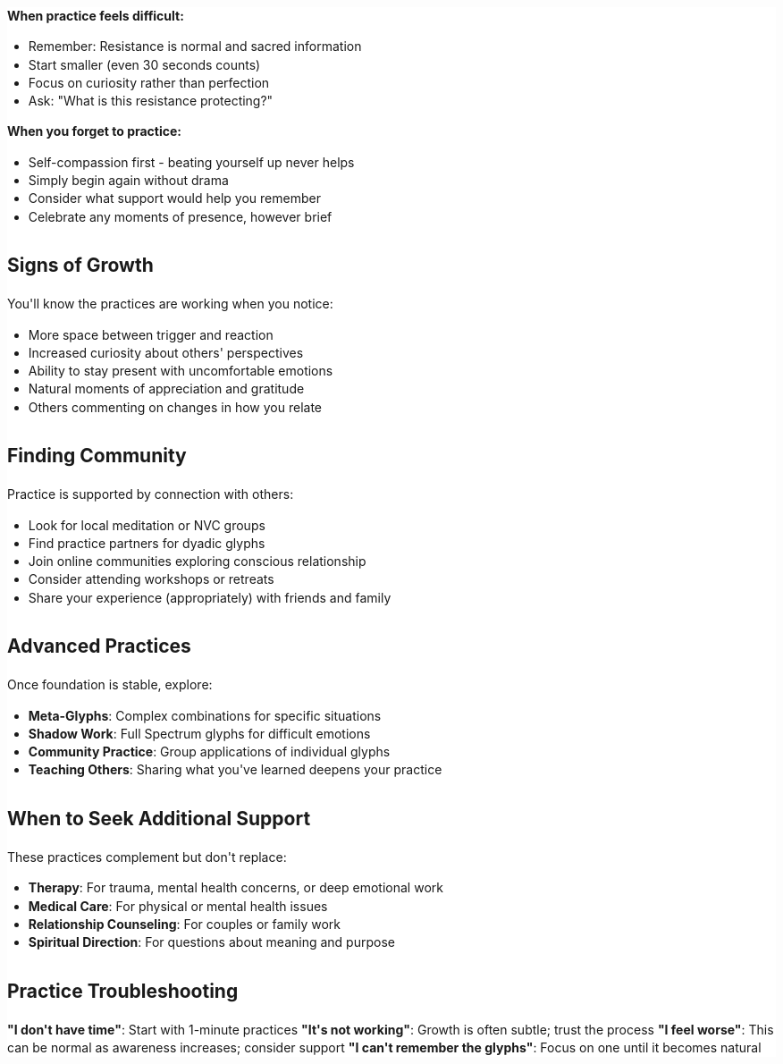 **When practice feels difficult:**
- Remember: Resistance is normal and sacred information
- Start smaller (even 30 seconds counts)
- Focus on curiosity rather than perfection
- Ask: "What is this resistance protecting?"

**When you forget to practice:**
- Self-compassion first - beating yourself up never helps
- Simply begin again without drama
- Consider what support would help you remember
- Celebrate any moments of presence, however brief

## Signs of Growth

You'll know the practices are working when you notice:
- More space between trigger and reaction
- Increased curiosity about others' perspectives  
- Ability to stay present with uncomfortable emotions
- Natural moments of appreciation and gratitude
- Others commenting on changes in how you relate

## Finding Community

Practice is supported by connection with others:
- Look for local meditation or NVC groups
- Find practice partners for dyadic glyphs
- Join online communities exploring conscious relationship
- Consider attending workshops or retreats
- Share your experience (appropriately) with friends and family

## Advanced Practices

Once foundation is stable, explore:
- **Meta-Glyphs**: Complex combinations for specific situations
- **Shadow Work**: Full Spectrum glyphs for difficult emotions
- **Community Practice**: Group applications of individual glyphs
- **Teaching Others**: Sharing what you've learned deepens your practice

## When to Seek Additional Support

These practices complement but don't replace:
- **Therapy**: For trauma, mental health concerns, or deep emotional work
- **Medical Care**: For physical or mental health issues
- **Relationship Counseling**: For couples or family work
- **Spiritual Direction**: For questions about meaning and purpose

## Practice Troubleshooting

**"I don't have time"**: Start with 1-minute practices
**"It's not working"**: Growth is often subtle; trust the process
**"I feel worse"**: This can be normal as awareness increases; consider support
**"I can't remember the glyphs"**: Focus on one until it becomes natural
